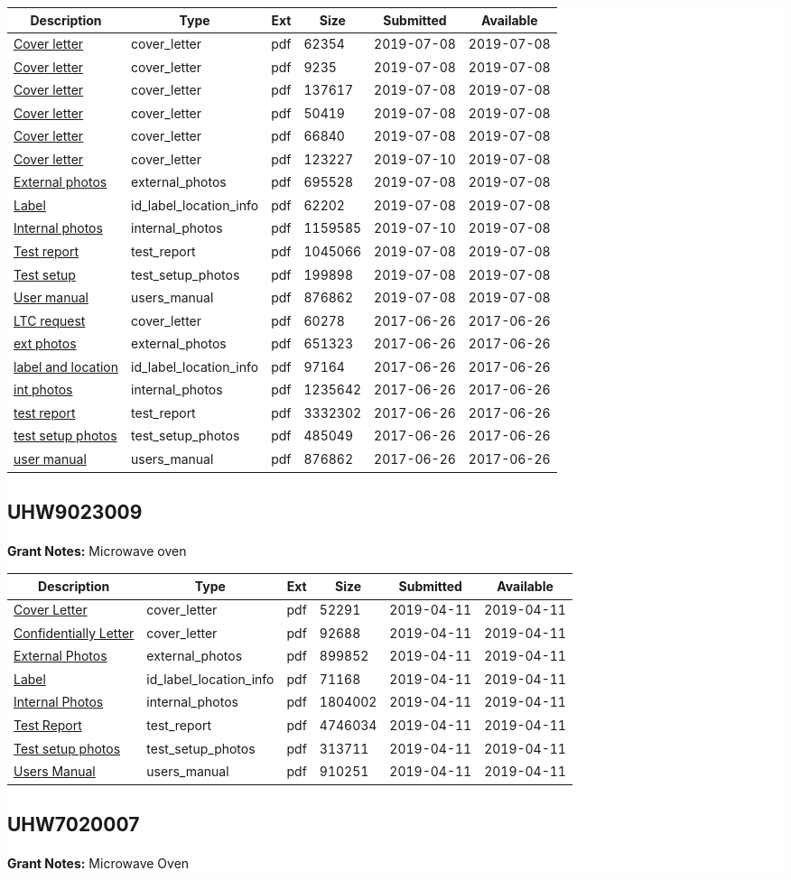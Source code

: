 | Description | Type | Ext | Size | Submitted | Available |
| ----------- | ---- | --- | ---- | --------- | --------- |
| [Cover letter](UHW10048002/c66066db52088fabd588479d67109389/4347852.pdf) | cover_letter | pdf | 62354 | 2019-07-08 | 2019-07-08 |
| [Cover letter](UHW10048002/c66066db52088fabd588479d67109389/4347853.pdf) | cover_letter | pdf | 9235 | 2019-07-08 | 2019-07-08 |
| [Cover letter](UHW10048002/c66066db52088fabd588479d67109389/4347854.pdf) | cover_letter | pdf | 137617 | 2019-07-08 | 2019-07-08 |
| [Cover letter](UHW10048002/c66066db52088fabd588479d67109389/4347855.pdf) | cover_letter | pdf | 50419 | 2019-07-08 | 2019-07-08 |
| [Cover letter](UHW10048002/c66066db52088fabd588479d67109389/4347856.pdf) | cover_letter | pdf | 66840 | 2019-07-08 | 2019-07-08 |
| [Cover letter](UHW10048002/c66066db52088fabd588479d67109389/4350620.pdf) | cover_letter | pdf | 123227 | 2019-07-10 | 2019-07-08 |
| [External photos](UHW10048002/c66066db52088fabd588479d67109389/4347858.pdf) | external_photos | pdf | 695528 | 2019-07-08 | 2019-07-08 |
| [Label](UHW10048002/c66066db52088fabd588479d67109389/4347859.pdf) | id_label_location_info | pdf | 62202 | 2019-07-08 | 2019-07-08 |
| [Internal photos](UHW10048002/c66066db52088fabd588479d67109389/4350621.pdf) | internal_photos | pdf | 1159585 | 2019-07-10 | 2019-07-08 |
| [Test report](UHW10048002/c66066db52088fabd588479d67109389/4347863.pdf) | test_report | pdf | 1045066 | 2019-07-08 | 2019-07-08 |
| [Test setup](UHW10048002/c66066db52088fabd588479d67109389/4347864.pdf) | test_setup_photos | pdf | 199898 | 2019-07-08 | 2019-07-08 |
| [User manual](UHW10048002/c66066db52088fabd588479d67109389/3439403.pdf) | users_manual | pdf | 876862 | 2019-07-08 | 2019-07-08 |
| [LTC request](UHW10048002/7b5a73b5657c29641a81a925a2509af3/3439397.pdf) | cover_letter | pdf | 60278 | 2017-06-26 | 2017-06-26 |
| [ext photos](UHW10048002/7b5a73b5657c29641a81a925a2509af3/3439400.pdf) | external_photos | pdf | 651323 | 2017-06-26 | 2017-06-26 |
| [label and location](UHW10048002/7b5a73b5657c29641a81a925a2509af3/3439398.pdf) | id_label_location_info | pdf | 97164 | 2017-06-26 | 2017-06-26 |
| [int photos](UHW10048002/7b5a73b5657c29641a81a925a2509af3/3439402.pdf) | internal_photos | pdf | 1235642 | 2017-06-26 | 2017-06-26 |
| [test report](UHW10048002/7b5a73b5657c29641a81a925a2509af3/3439401.pdf) | test_report | pdf | 3332302 | 2017-06-26 | 2017-06-26 |
| [test setup photos](UHW10048002/7b5a73b5657c29641a81a925a2509af3/3439399.pdf) | test_setup_photos | pdf | 485049 | 2017-06-26 | 2017-06-26 |
| [user manual](UHW10048002/7b5a73b5657c29641a81a925a2509af3/3439403.pdf) | users_manual | pdf | 876862 | 2017-06-26 | 2017-06-26 |
## UHW9023009
**Grant Notes:** Microwave oven

| Description | Type | Ext | Size | Submitted | Available |
| ----------- | ---- | --- | ---- | --------- | --------- |
| [Cover Letter](UHW9023009/bdae1228c9b9d022b1ed88ca7c96463a/4236179.pdf) | cover_letter | pdf | 52291 | 2019-04-11 | 2019-04-11 |
| [Confidentially Letter](UHW9023009/bdae1228c9b9d022b1ed88ca7c96463a/4236180.pdf) | cover_letter | pdf | 92688 | 2019-04-11 | 2019-04-11 |
| [External Photos](UHW9023009/bdae1228c9b9d022b1ed88ca7c96463a/4236183.pdf) | external_photos | pdf | 899852 | 2019-04-11 | 2019-04-11 |
| [Label](UHW9023009/bdae1228c9b9d022b1ed88ca7c96463a/4236181.pdf) | id_label_location_info | pdf | 71168 | 2019-04-11 | 2019-04-11 |
| [Internal Photos](UHW9023009/bdae1228c9b9d022b1ed88ca7c96463a/4236184.pdf) | internal_photos | pdf | 1804002 | 2019-04-11 | 2019-04-11 |
| [Test Report](UHW9023009/bdae1228c9b9d022b1ed88ca7c96463a/4236189.pdf) | test_report | pdf | 4746034 | 2019-04-11 | 2019-04-11 |
| [Test setup photos](UHW9023009/bdae1228c9b9d022b1ed88ca7c96463a/4236185.pdf) | test_setup_photos | pdf | 313711 | 2019-04-11 | 2019-04-11 |
| [Users Manual](UHW9023009/bdae1228c9b9d022b1ed88ca7c96463a/4236182.pdf) | users_manual | pdf | 910251 | 2019-04-11 | 2019-04-11 |
## UHW7020007
**Grant Notes:** Microwave Oven
